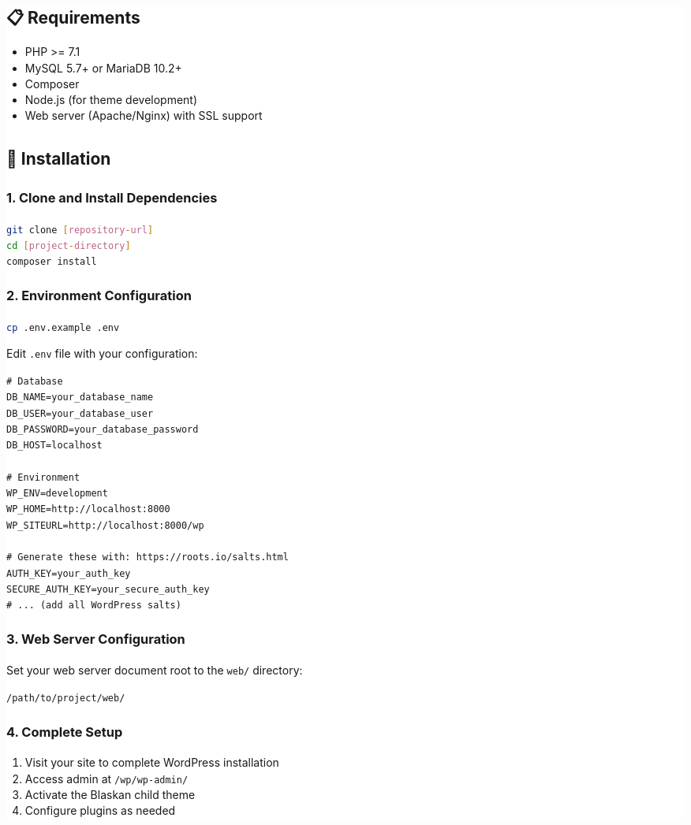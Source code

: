 ## 📋 Requirements

- PHP >= 7.1
- MySQL 5.7+ or MariaDB 10.2+
- Composer
- Node.js (for theme development)
- Web server (Apache/Nginx) with SSL support

## 🚀 Installation

### 1. Clone and Install Dependencies
```bash
git clone [repository-url]
cd [project-directory]
composer install
```

### 2. Environment Configuration
```bash
cp .env.example .env
```

Edit `.env` file with your configuration:
```env
# Database
DB_NAME=your_database_name
DB_USER=your_database_user
DB_PASSWORD=your_database_password
DB_HOST=localhost

# Environment
WP_ENV=development
WP_HOME=http://localhost:8000
WP_SITEURL=http://localhost:8000/wp

# Generate these with: https://roots.io/salts.html
AUTH_KEY=your_auth_key
SECURE_AUTH_KEY=your_secure_auth_key
# ... (add all WordPress salts)
```

### 3. Web Server Configuration
Set your web server document root to the `web/` directory:
```
/path/to/project/web/
```

### 4. Complete Setup
1. Visit your site to complete WordPress installation
2. Access admin at `/wp/wp-admin/`
3. Activate the Blaskan child theme
4. Configure plugins as needed
